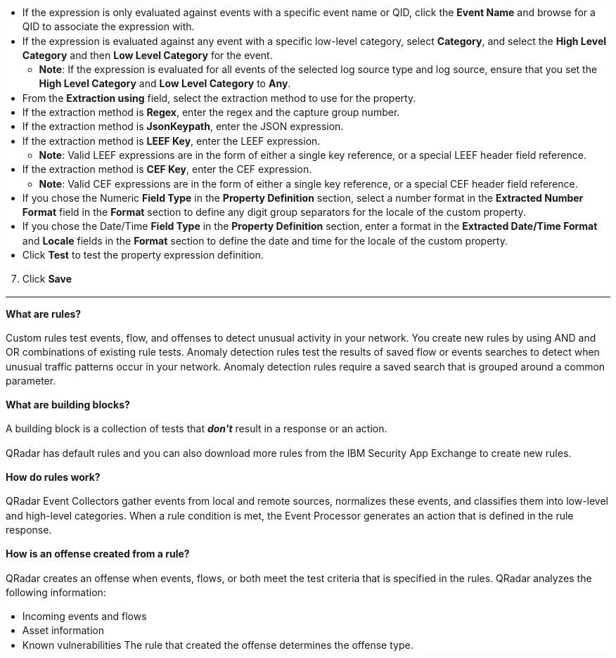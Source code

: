   + If the expression is only evaluated against events with a specific event name or QID, click the **Event Name** and browse for a QID to associate the expression with.
  + If the expression is evaluated against any event with a specific low-level category, select **Category**, and select the **High Level Category** and then **Low Level Category** for the event.
    - **Note**: If the expression is evaluated for all events of the selected log source type and log source, ensure that you set the **High Level Category** and **Low Level Category** to **Any**.
  + From the **Extraction using** field, select the extraction method to use for the property.
  + If the extraction method is **Regex**, enter the regex and the capture group number.
  + If the extraction method is **JsonKeypath**, enter the JSON expression.
  + If the extraction method is **LEEF Key**, enter the LEEF expression.
    - **Note**: Valid LEEF expressions are in the form of either a single key reference, or a special LEEF header field reference.
  + If the extraction method is **CEF Key**, enter the CEF expression.
    - **Note**: Valid CEF expressions are in the form of either a single key reference, or a special CEF header field reference.
  + If you chose the Numeric **Field Type** in the **Property Definition** section, select a number format in
    the **Extracted Number Format** field in the **Format** section to define any digit group separators for
    the locale of the custom property.
  + If you chose the Date/Time **Field Type** in the **Property Definition** section, enter a format in the
    **Extracted Date/Time Format** and **Locale** fields in the **Format** section to define the date and time
    for the locale of the custom property.
  + Click **Test** to test the property expression definition.
7. Click **Save**
___________________________________________________

**What are rules?**

Custom rules test events, flow, and offenses to detect unusual activity in your network. You create new rules by using AND and OR combinations of existing rule tests. Anomaly detection rules test the results of saved flow or events searches to detect when unusual traffic patterns occur in your network. Anomaly detection rules require a saved search that is grouped around a common parameter.

**What are building blocks?**

A building block is a collection of tests that ***don't*** result in a response or an action.

QRadar has default rules and you can also download more rules from the IBM Security App Exchange to create new rules.

**How do rules work?**

QRadar Event Collectors gather events from local and remote sources, normalizes these events, and
classifies them into low-level and high-level categories. When a rule condition is met, the Event Processor generates an action that is defined in the rule response.

**How is an offense created from a rule?**

QRadar creates an offense when events, flows, or both meet the test criteria that is specified in the rules. QRadar analyzes the following information:
+ Incoming events and flows
+ Asset information
+ Known vulnerabilities
The rule that created the offense determines the offense type.

